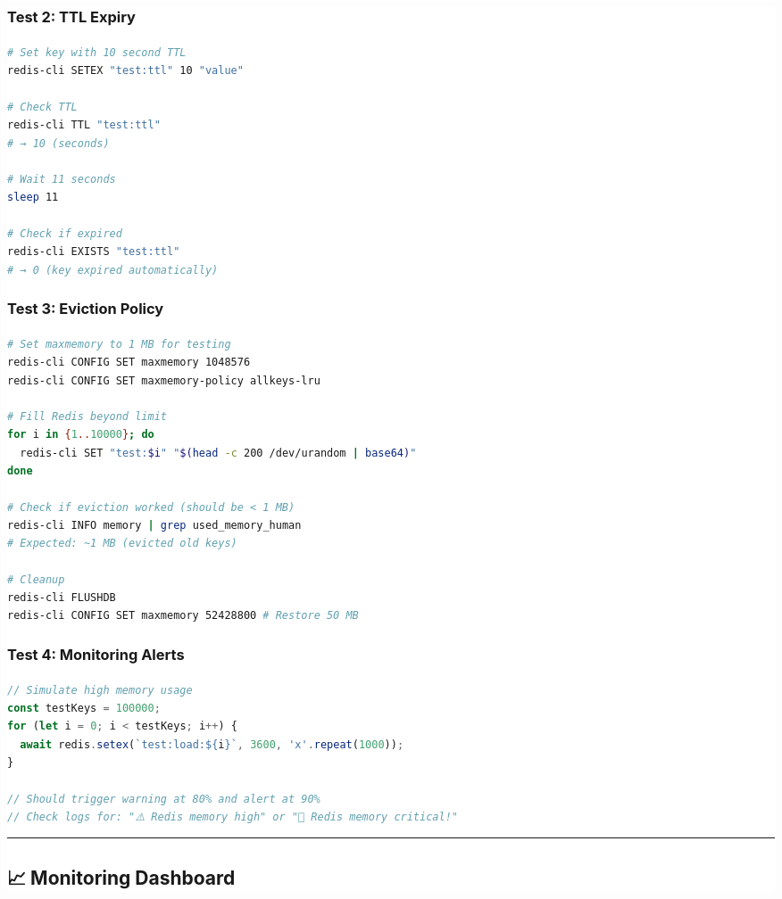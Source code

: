 ### **Test 2: TTL Expiry**
```bash
# Set key with 10 second TTL
redis-cli SETEX "test:ttl" 10 "value"

# Check TTL
redis-cli TTL "test:ttl"
# → 10 (seconds)

# Wait 11 seconds
sleep 11

# Check if expired
redis-cli EXISTS "test:ttl"
# → 0 (key expired automatically)
```

### **Test 3: Eviction Policy**
```bash
# Set maxmemory to 1 MB for testing
redis-cli CONFIG SET maxmemory 1048576
redis-cli CONFIG SET maxmemory-policy allkeys-lru

# Fill Redis beyond limit
for i in {1..10000}; do
  redis-cli SET "test:$i" "$(head -c 200 /dev/urandom | base64)"
done

# Check if eviction worked (should be < 1 MB)
redis-cli INFO memory | grep used_memory_human
# Expected: ~1 MB (evicted old keys)

# Cleanup
redis-cli FLUSHDB
redis-cli CONFIG SET maxmemory 52428800 # Restore 50 MB
```

### **Test 4: Monitoring Alerts**
```typescript
// Simulate high memory usage
const testKeys = 100000;
for (let i = 0; i < testKeys; i++) {
  await redis.setex(`test:load:${i}`, 3600, 'x'.repeat(1000));
}

// Should trigger warning at 80% and alert at 90%
// Check logs for: "⚠️ Redis memory high" or "🚨 Redis memory critical!"
```

---

## 📈 **Monitoring Dashboard**
